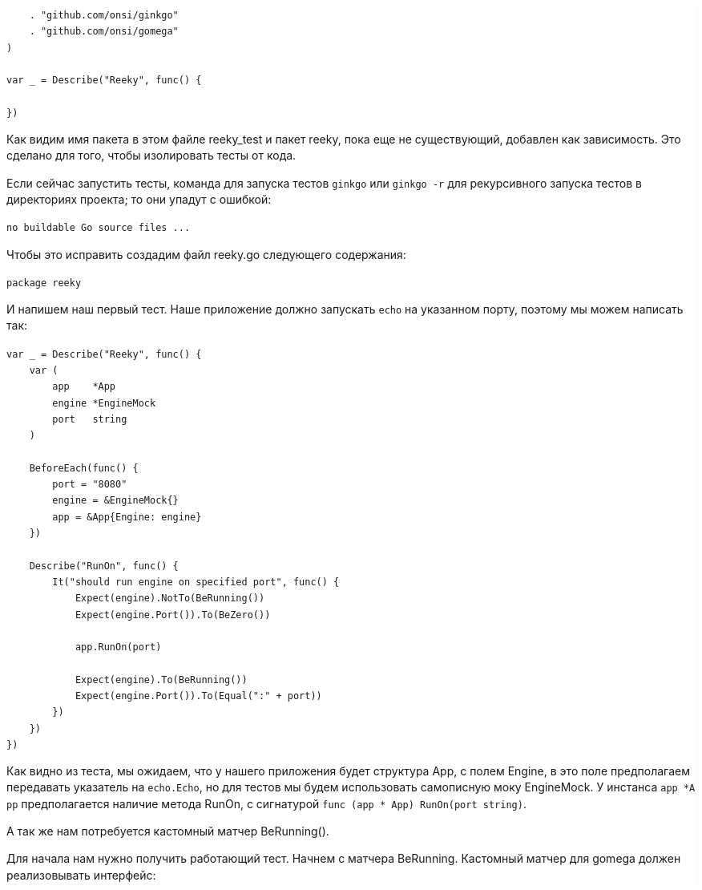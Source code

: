 		. "github.com/onsi/ginkgo"
		. "github.com/onsi/gomega"
	)

	var _ = Describe("Reeky", func() {

	})

 Как видим имя пакета в этом файле reeky_test  и пакет reeky, пока еще не существующий, добавлен как зависимость. Это сделано для того, чтобы изолировать тесты от кода.

 Если сейчас запустить тесты, команда для запуска тестов `ginkgo` или `ginkgo -r` для рекурсивного запуска тестов в директориях проекта; то они упадут с ошибкой:

	no buildable Go source files ...

Чтобы это исправить создадим файл reeky.go следующего содержания:

	package reeky

И напишем наш первый тест. Наше приложение должно запускать `echo` на указанном порту, поэтому мы можем написать так:

	var _ = Describe("Reeky", func() {
		var (
			app    *App
			engine *EngineMock
			port   string
		)

		BeforeEach(func() {
			port = "8080"
			engine = &EngineMock{}
			app = &App{Engine: engine}
		})

		Describe("RunOn", func() {
			It("should run engine on specified port", func() {
				Expect(engine).NotTo(BeRunning())
				Expect(engine.Port()).To(BeZero())

				app.RunOn(port)

				Expect(engine).To(BeRunning())
				Expect(engine.Port()).To(Equal(":" + port))
			})
		})
	})

Как видно из теста, мы ожидаем, что у нашего приложения будет структура App, с полем Engine, в это поле предполагаем передавать указатель на `echo.Echo`, но для тестов мы будем использовать самописную моку EngineMock. У инстанса `app *App` предполагается наличие метода RunOn, с сигнатурой `func (app * App) RunOn(port string)`.

А так же нам потребуется кастомный матчер BeRunning().

Для начала нам нужно получить работающий тест. Начнем с матчера BeRunning. Кастомный матчер для gomega должен реализовывать интерфейс:
